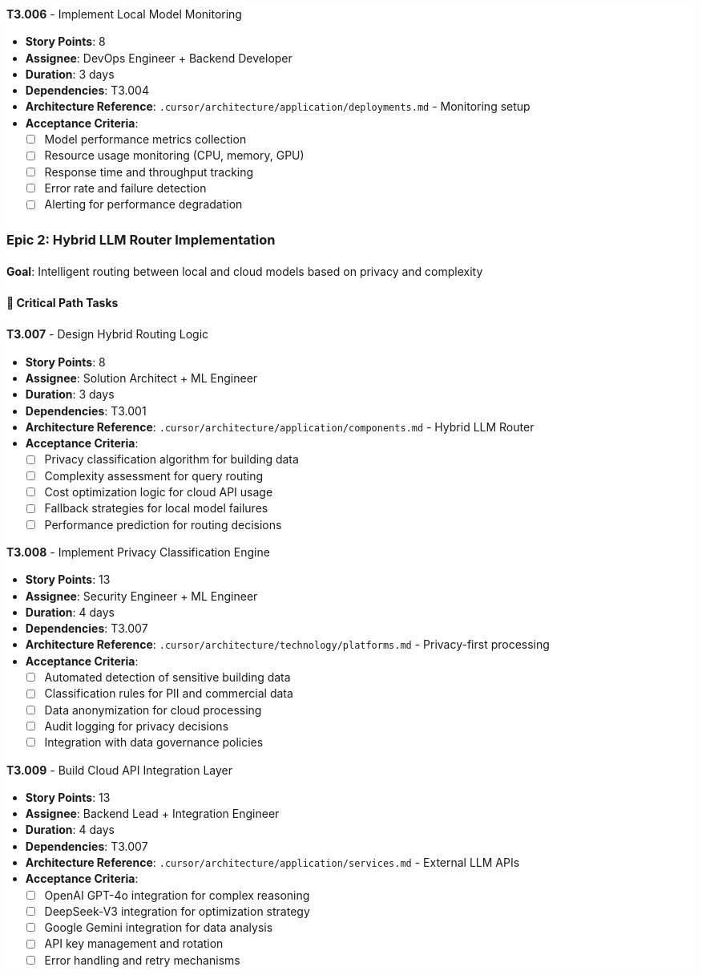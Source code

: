 **T3.006** - Implement Local Model Monitoring
- **Story Points**: 8
- **Assignee**: DevOps Engineer + Backend Developer
- **Duration**: 3 days
- **Dependencies**: T3.004
- **Architecture Reference**: `.cursor/architecture/application/deployments.md` - Monitoring setup
- **Acceptance Criteria**:
  - [ ] Model performance metrics collection
  - [ ] Resource usage monitoring (CPU, memory, GPU)
  - [ ] Response time and throughput tracking
  - [ ] Error rate and failure detection
  - [ ] Alerting for performance degradation

### Epic 2: Hybrid LLM Router Implementation
**Goal**: Intelligent routing between local and cloud models based on privacy and complexity

#### 🔴 Critical Path Tasks

**T3.007** - Design Hybrid Routing Logic
- **Story Points**: 8
- **Assignee**: Solution Architect + ML Engineer  
- **Duration**: 3 days
- **Dependencies**: T3.001
- **Architecture Reference**: `.cursor/architecture/application/components.md` - Hybrid LLM Router
- **Acceptance Criteria**:
  - [ ] Privacy classification algorithm for building data
  - [ ] Complexity assessment for query routing
  - [ ] Cost optimization logic for cloud API usage
  - [ ] Fallback strategies for local model failures
  - [ ] Performance prediction for routing decisions

**T3.008** - Implement Privacy Classification Engine
- **Story Points**: 13
- **Assignee**: Security Engineer + ML Engineer
- **Duration**: 4 days
- **Dependencies**: T3.007
- **Architecture Reference**: `.cursor/architecture/technology/platforms.md` - Privacy-first processing
- **Acceptance Criteria**:
  - [ ] Automated detection of sensitive building data
  - [ ] Classification rules for PII and commercial data
  - [ ] Data anonymization for cloud processing
  - [ ] Audit logging for privacy decisions
  - [ ] Integration with data governance policies

**T3.009** - Build Cloud API Integration Layer
- **Story Points**: 13
- **Assignee**: Backend Lead + Integration Engineer
- **Duration**: 4 days
- **Dependencies**: T3.007
- **Architecture Reference**: `.cursor/architecture/application/services.md` - External LLM APIs
- **Acceptance Criteria**:
  - [ ] OpenAI GPT-4o integration for complex reasoning
  - [ ] DeepSeek-V3 integration for optimization strategy
  - [ ] Google Gemini integration for data analysis
  - [ ] API key management and rotation
  - [ ] Error handling and retry mechanisms

